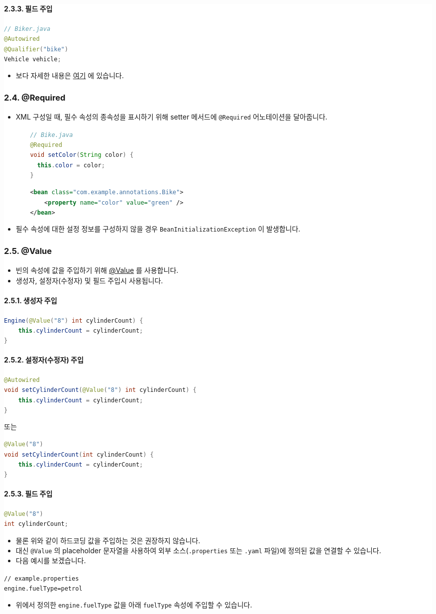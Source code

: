 #### 2.3.3. 필드 주입
```java
// Biker.java
@Autowired
@Qualifier("bike")
Vehicle vehicle;
```
* 보다 자세한 내용은 [여기](https://www.baeldung.com/spring-autowire) 에 있습니다.

### 2.4. @Required
* XML 구성일 때, 필수 속성의 종속성을 표시하기 위해 setter 메서드에 `@Required` 어노테이션을 달아줍니다.
    ```java
        // Bike.java
        @Required
        void setColor(String color) {
          this.color = color;
        }
    ```
    ```xml
        <bean class="com.example.annotations.Bike">
            <property name="color" value="green" />
        </bean>
    ```
* 필수 속성에 대한 설정 정보를 구성하지 않을 경우 `BeanInitializationException` 이 발생합니다.

### 2.5. @Value
* 빈의 속성에 값을 주입하기 위해 [@Value](https://www.baeldung.com/spring-value-annotation) 를 사용합니다. 
* 생성자, 설정자(수정자) 및 필드 주입시 사용됩니다.

#### 2.5.1. 생성자 주입
```java
Engine(@Value("8") int cylinderCount) {
    this.cylinderCount = cylinderCount;
}
```

#### 2.5.2. 설정자(수정자) 주입
```java
@Autowired
void setCylinderCount(@Value("8") int cylinderCount) {
    this.cylinderCount = cylinderCount;
}
```
또는
```java
@Value("8")
void setCylinderCount(int cylinderCount) {
    this.cylinderCount = cylinderCount;
}
```

#### 2.5.3. 필드 주입
```java
@Value("8")
int cylinderCount;
```
* 물론 위와 같이 하드코딩 값을 주입하는 것은 권장하지 않습니다. 
* 대신 `@Value` 의 placeholder 문자열을 사용하여 외부 소스(`.properties` 또는 `.yaml` 파일)에 정의된 값을 연결할 수 있습니다.
* 다음 예시를 보겠습니다.
```properties
// example.properties
engine.fuelType=petrol
```
* 위에서 정의한 `engine.fuelType` 값을 아래 `fuelType` 속성에 주입할 수 있습니다.
```java
```